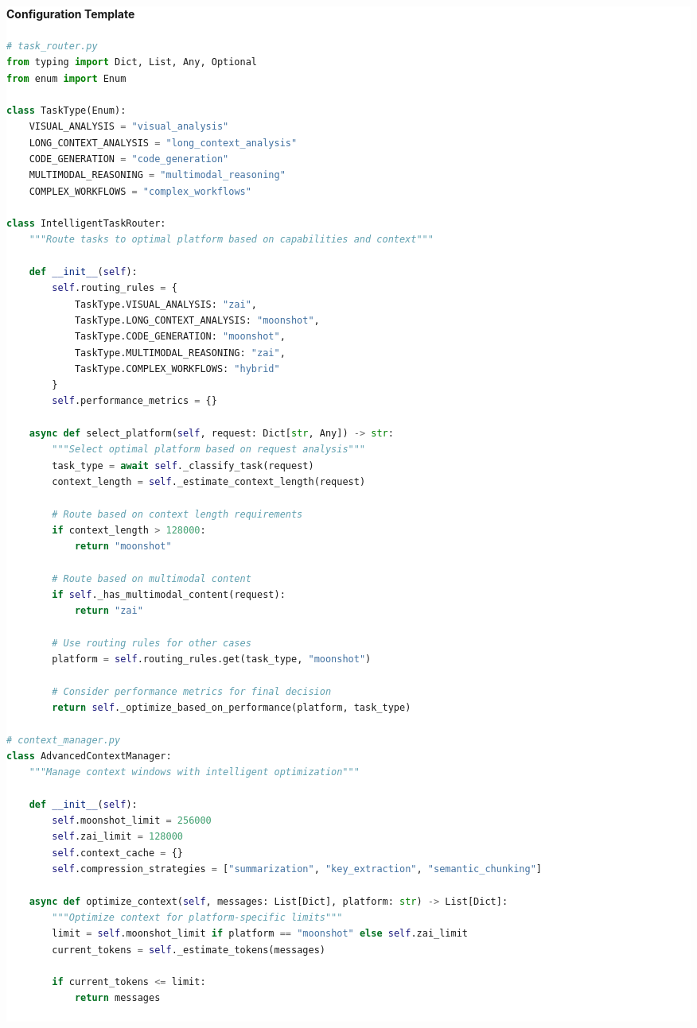 #### Configuration Template

```python
# task_router.py
from typing import Dict, List, Any, Optional
from enum import Enum

class TaskType(Enum):
    VISUAL_ANALYSIS = "visual_analysis"
    LONG_CONTEXT_ANALYSIS = "long_context_analysis"
    CODE_GENERATION = "code_generation"
    MULTIMODAL_REASONING = "multimodal_reasoning"
    COMPLEX_WORKFLOWS = "complex_workflows"

class IntelligentTaskRouter:
    """Route tasks to optimal platform based on capabilities and context"""
    
    def __init__(self):
        self.routing_rules = {
            TaskType.VISUAL_ANALYSIS: "zai",
            TaskType.LONG_CONTEXT_ANALYSIS: "moonshot",
            TaskType.CODE_GENERATION: "moonshot",
            TaskType.MULTIMODAL_REASONING: "zai",
            TaskType.COMPLEX_WORKFLOWS: "hybrid"
        }
        self.performance_metrics = {}
    
    async def select_platform(self, request: Dict[str, Any]) -> str:
        """Select optimal platform based on request analysis"""
        task_type = await self._classify_task(request)
        context_length = self._estimate_context_length(request)
        
        # Route based on context length requirements
        if context_length > 128000:
            return "moonshot"
        
        # Route based on multimodal content
        if self._has_multimodal_content(request):
            return "zai"
        
        # Use routing rules for other cases
        platform = self.routing_rules.get(task_type, "moonshot")
        
        # Consider performance metrics for final decision
        return self._optimize_based_on_performance(platform, task_type)

# context_manager.py
class AdvancedContextManager:
    """Manage context windows with intelligent optimization"""
    
    def __init__(self):
        self.moonshot_limit = 256000
        self.zai_limit = 128000
        self.context_cache = {}
        self.compression_strategies = ["summarization", "key_extraction", "semantic_chunking"]
    
    async def optimize_context(self, messages: List[Dict], platform: str) -> List[Dict]:
        """Optimize context for platform-specific limits"""
        limit = self.moonshot_limit if platform == "moonshot" else self.zai_limit
        current_tokens = self._estimate_tokens(messages)
        
        if current_tokens <= limit:
            return messages
        
```